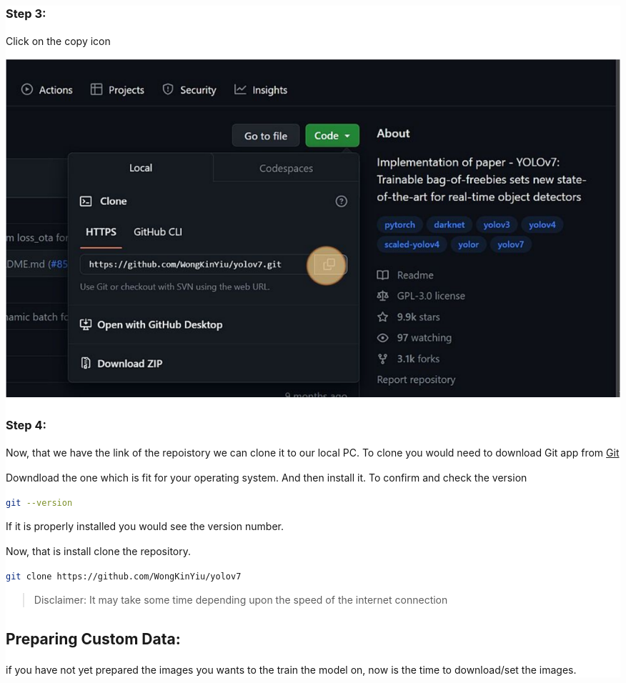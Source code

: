 ### Step 3:

Click on the copy icon

![](./images/repository-step-3.png)

### Step 4:

Now, that we have the link of the repoistory we can clone it to our local PC. To clone you would need to download Git app from [Git](https://git-scm.com/downloads)

Downdload the one which is fit for your operating system. And then install it. To confirm and check the version

```bash
git --version
```

If it is properly installed you would see the version number.

Now, that is install clone the repository.

```bash
git clone https://github.com/WongKinYiu/yolov7
```

> Disclaimer: It may take some time depending upon the speed of the internet connection

## Preparing Custom Data:

if you have not yet prepared the images you wants to the train the model on, now is the time to download/set the images.
